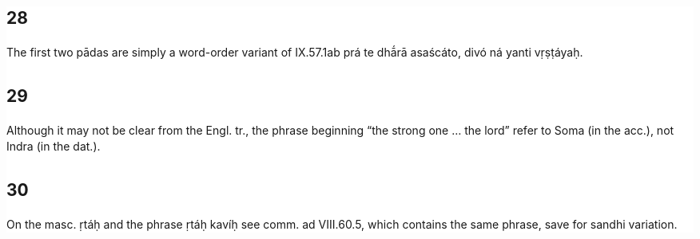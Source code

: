 
## 28
The first two pādas are simply a word-order variant of IX.57.1ab prá te dhā́rā asaścáto, divó ná yanti vṛṣṭáyaḥ.


## 29
Although it may not be clear from the Engl. tr., the phrase beginning “the strong one … the lord” refer to Soma (in the acc.), not Indra (in the dat.).


## 30
On the masc. ṛtáḥ and the phrase ṛtáḥ kavíḥ see comm. ad VIII.60.5, which contains the same phrase, save for sandhi variation.
